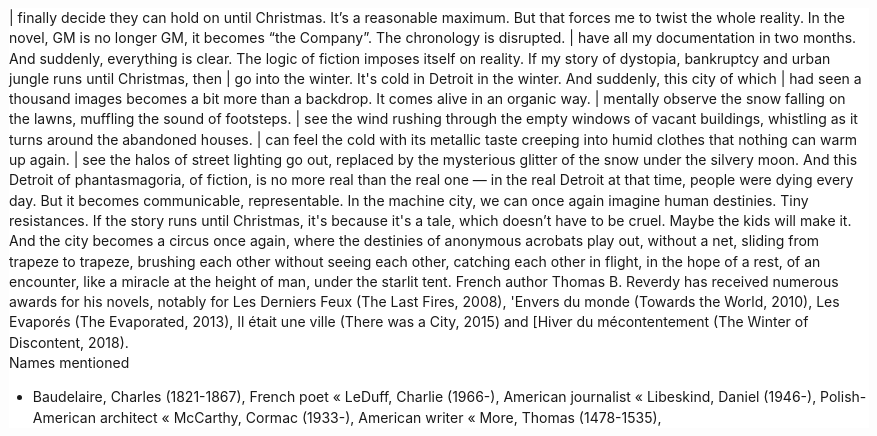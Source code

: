 | finally decide they can hold on until 
Christmas. It’s a reasonable maximum. But 
that forces me to twist the whole reality. 
In the novel, GM is no longer GM, it 
becomes “the Company”. The chronology 
is disrupted. | have all my documentation 
in two months. And suddenly, everything 
is clear. The logic of fiction imposes 
itself on reality. If my story of dystopia, 
bankruptcy and urban jungle runs until 
Christmas, then | go into the winter. 
It's cold in Detroit in the winter. And 
suddenly, this city of which | had seen a 
thousand images becomes a bit more 
than a backdrop. It comes alive in an 
organic way. | mentally observe the 
snow falling on the lawns, muffling the 
sound of footsteps. | see the wind rushing 
through the empty windows of vacant 
buildings, whistling as it turns around 
the abandoned houses. | can feel the 
cold with its metallic taste creeping into 
humid clothes that nothing can warm up 
again. | see the halos of street lighting go 
out, replaced by the mysterious glitter 
of the snow under the silvery moon. 
And this Detroit of phantasmagoria, of 
fiction, is no more real than the real one 
— in the real Detroit at that time, people 
were dying every day. But it becomes 
communicable, representable. In the 
machine city, we can once again imagine 
human destinies. Tiny resistances. If the 
story runs until Christmas, it's because 
it's a tale, which doesn’t have to be cruel. 
Maybe the kids will make it. 
And the city becomes a circus once 
again, where the destinies of anonymous 
acrobats play out, without a net, sliding 
from trapeze to trapeze, brushing each 
other without seeing each other, catching 
each other in flight, in the hope of a rest, 
of an encounter, like a miracle at the 
height of man, under the starlit tent. 
French author Thomas B. Reverdy 
has received numerous awards for 
his novels, notably for Les Derniers Feux 
(The Last Fires, 2008), 'Envers du monde 
(Towards the World, 2010), Les Evaporés 
(The Evaporated, 2013), Il était une ville 
(There was a City, 2015) and [Hiver 
du mécontentement (The Winter of 
Discontent, 2018).   
Names mentioned 
- Baudelaire, Charles (1821-1867), 
French poet 
« LeDuff, Charlie (1966-), 
American journalist 
« Libeskind, Daniel (1946-), 
Polish-American architect 
« McCarthy, Cormac (1933-), 
American writer 
« More, Thomas (1478-1535), 